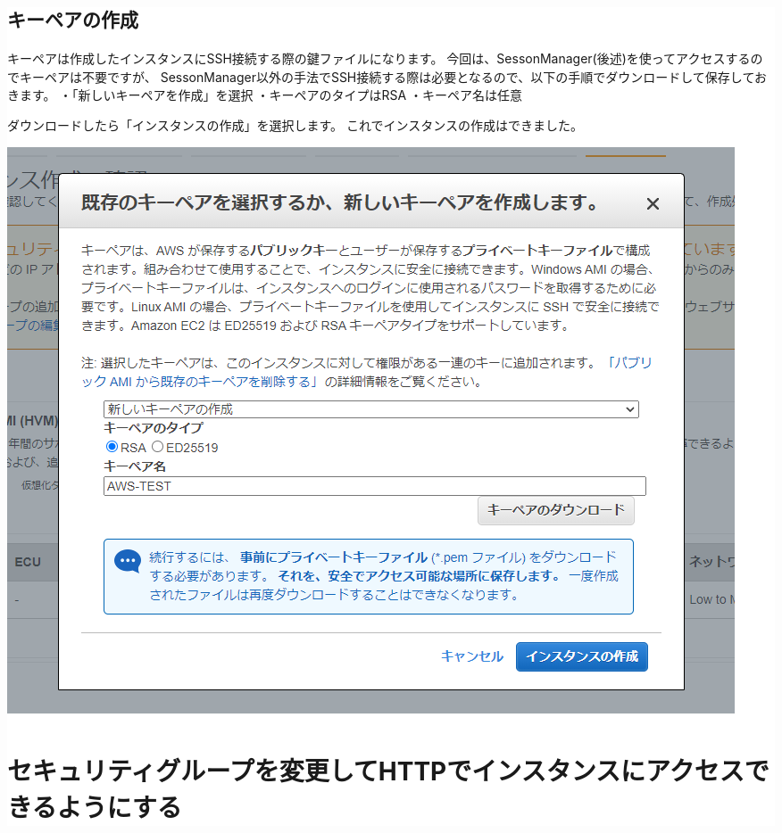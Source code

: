 

## キーペアの作成

キーペアは作成したインスタンスにSSH接続する際の鍵ファイルになります。
今回は、SessonManager(後述)を使ってアクセスするのでキーペアは不要ですが、
SessonManager以外の手法でSSH接続する際は必要となるので、以下の手順でダウンロードして保存しておきます。
・「新しいキーペアを作成」を選択
・キーペアのタイプはRSA
・キーペア名は任意

ダウンロードしたら「インスタンスの作成」を選択します。
これでインスタンスの作成はできました。

![ec2_06.png](../img/ec2_06.png)





# セキュリティグループを変更してHTTPでインスタンスにアクセスできるようにする
